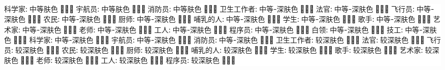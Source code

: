 科学家: 中等肤色
🧑🏽‍🚀
宇航员: 中等肤色
🧑🏽‍🚒
消防员: 中等肤色
🧑🏾‍⚕️
卫生工作者: 中等-深肤色
🧑🏾‍⚖️
法官: 中等-深肤色
🧑🏾‍✈️
飞行员: 中等-深肤色
🧑🏾‍🌾
农民: 中等-深肤色
🧑🏾‍🍳
厨师: 中等-深肤色
🧑🏾‍🍼
哺乳的人: 中等-深肤色
🧑🏾‍🎓
学生: 中等-深肤色
🧑🏾‍🎤
歌手: 中等-深肤色
🧑🏾‍🎨
艺术家: 中等-深肤色
🧑🏾‍🏫
老师: 中等-深肤色
🧑🏾‍🏭
工人: 中等-深肤色
🧑🏾‍💻
程序员: 中等-深肤色
🧑🏾‍💼
白领: 中等-深肤色
🧑🏾‍🔧
技工: 中等-深肤色
🧑🏾‍🔬
科学家: 中等-深肤色
🧑🏾‍🚀
宇航员: 中等-深肤色
🧑🏾‍🚒
消防员: 中等-深肤色
🧑🏿‍⚕️
卫生工作者: 较深肤色
🧑🏿‍⚖️
法官: 较深肤色
🧑🏿‍✈️
飞行员: 较深肤色
🧑🏿‍🌾
农民: 较深肤色
🧑🏿‍🍳
厨师: 较深肤色
🧑🏿‍🍼
哺乳的人: 较深肤色
🧑🏿‍🎓
学生: 较深肤色
🧑🏿‍🎤
歌手: 较深肤色
🧑🏿‍🎨
艺术家: 较深肤色
🧑🏿‍🏫
老师: 较深肤色
🧑🏿‍🏭
工人: 较深肤色
🧑🏿‍💻
程序员: 较深肤色
🧑🏿‍💼